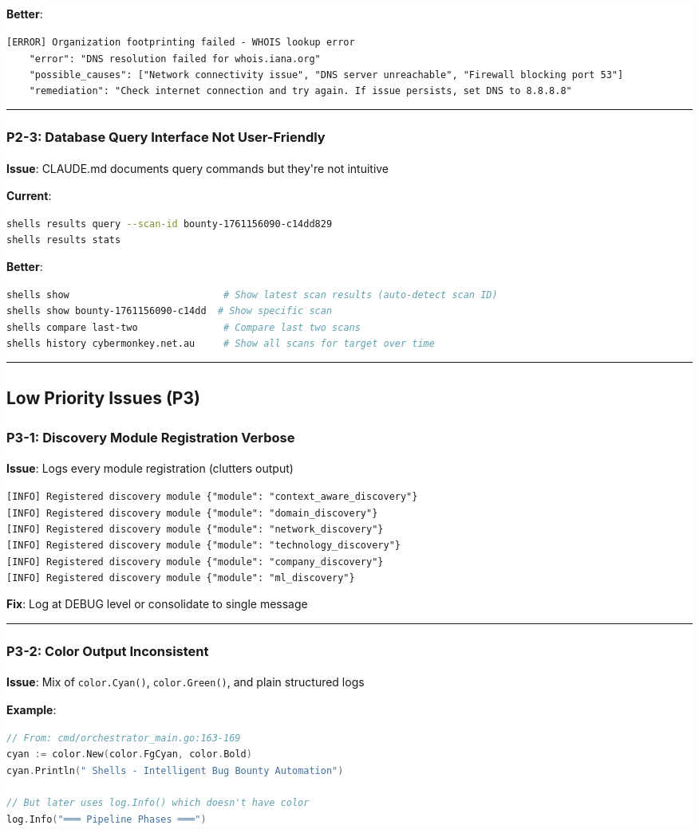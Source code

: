 **Better**:
```
[ERROR] Organization footprinting failed - WHOIS lookup error
    "error": "DNS resolution failed for whois.iana.org"
    "possible_causes": ["Network connectivity issue", "DNS server unreachable", "Firewall blocking port 53"]
    "remediation": "Check internet connection and try again. If issue persists, set DNS to 8.8.8.8"
```

---

### P2-3: Database Query Interface Not User-Friendly

**Issue**: CLAUDE.md documents query commands but they're not intuitive

**Current**:
```bash
shells results query --scan-id bounty-1761156090-c14dd829
shells results stats
```

**Better**:
```bash
shells show                           # Show latest scan results (auto-detect scan ID)
shells show bounty-1761156090-c14dd  # Show specific scan
shells compare last-two               # Compare last two scans
shells history cybermonkey.net.au     # Show all scans for target over time
```

---

## Low Priority Issues (P3)

### P3-1: Discovery Module Registration Verbose

**Issue**: Logs every module registration (clutters output)

```
[INFO] Registered discovery module {"module": "context_aware_discovery"}
[INFO] Registered discovery module {"module": "domain_discovery"}
[INFO] Registered discovery module {"module": "network_discovery"}
[INFO] Registered discovery module {"module": "technology_discovery"}
[INFO] Registered discovery module {"module": "company_discovery"}
[INFO] Registered discovery module {"module": "ml_discovery"}
```

**Fix**: Log at DEBUG level or consolidate to single message

---

### P3-2: Color Output Inconsistent

**Issue**: Mix of `color.Cyan()`, `color.Green()`, and plain structured logs

**Example**:
```go
// From: cmd/orchestrator_main.go:163-169
cyan := color.New(color.FgCyan, color.Bold)
cyan.Println(" Shells - Intelligent Bug Bounty Automation")

// But later uses log.Info() which doesn't have color
log.Info("═══ Pipeline Phases ═══")
```

